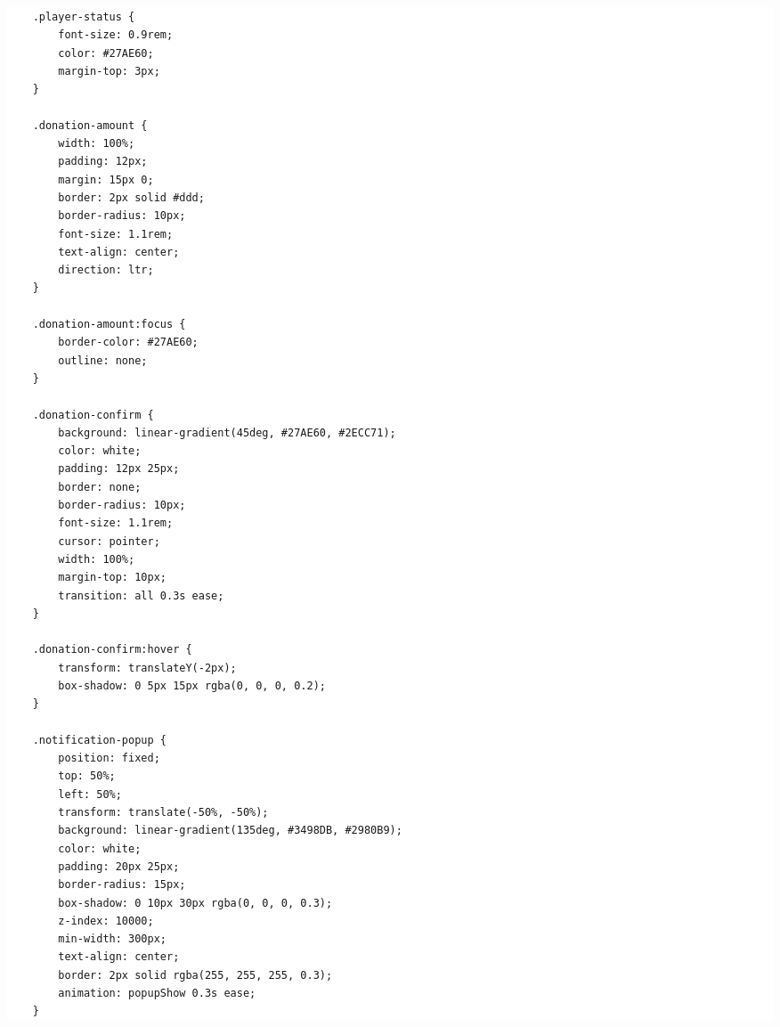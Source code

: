         .player-status {
            font-size: 0.9rem;
            color: #27AE60;
            margin-top: 3px;
        }

        .donation-amount {
            width: 100%;
            padding: 12px;
            margin: 15px 0;
            border: 2px solid #ddd;
            border-radius: 10px;
            font-size: 1.1rem;
            text-align: center;
            direction: ltr;
        }

        .donation-amount:focus {
            border-color: #27AE60;
            outline: none;
        }

        .donation-confirm {
            background: linear-gradient(45deg, #27AE60, #2ECC71);
            color: white;
            padding: 12px 25px;
            border: none;
            border-radius: 10px;
            font-size: 1.1rem;
            cursor: pointer;
            width: 100%;
            margin-top: 10px;
            transition: all 0.3s ease;
        }

        .donation-confirm:hover {
            transform: translateY(-2px);
            box-shadow: 0 5px 15px rgba(0, 0, 0, 0.2);
        }

        .notification-popup {
            position: fixed;
            top: 50%;
            left: 50%;
            transform: translate(-50%, -50%);
            background: linear-gradient(135deg, #3498DB, #2980B9);
            color: white;
            padding: 20px 25px;
            border-radius: 15px;
            box-shadow: 0 10px 30px rgba(0, 0, 0, 0.3);
            z-index: 10000;
            min-width: 300px;
            text-align: center;
            border: 2px solid rgba(255, 255, 255, 0.3);
            animation: popupShow 0.3s ease;
        }
